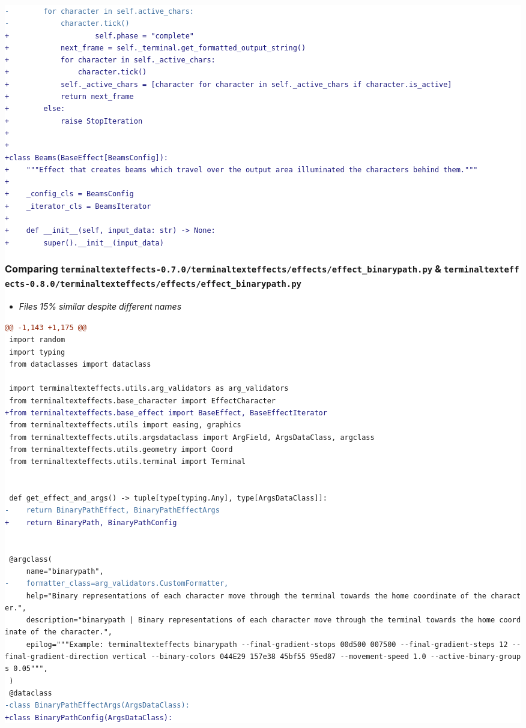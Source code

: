 ```diff
-        for character in self.active_chars:
-            character.tick()
+                    self.phase = "complete"
+            next_frame = self._terminal.get_formatted_output_string()
+            for character in self._active_chars:
+                character.tick()
+            self._active_chars = [character for character in self._active_chars if character.is_active]
+            return next_frame
+        else:
+            raise StopIteration
+
+
+class Beams(BaseEffect[BeamsConfig]):
+    """Effect that creates beams which travel over the output area illuminated the characters behind them."""
+
+    _config_cls = BeamsConfig
+    _iterator_cls = BeamsIterator
+
+    def __init__(self, input_data: str) -> None:
+        super().__init__(input_data)
```

### Comparing `terminaltexteffects-0.7.0/terminaltexteffects/effects/effect_binarypath.py` & `terminaltexteffects-0.8.0/terminaltexteffects/effects/effect_binarypath.py`

 * *Files 15% similar despite different names*

```diff
@@ -1,143 +1,175 @@
 import random
 import typing
 from dataclasses import dataclass
 
 import terminaltexteffects.utils.arg_validators as arg_validators
 from terminaltexteffects.base_character import EffectCharacter
+from terminaltexteffects.base_effect import BaseEffect, BaseEffectIterator
 from terminaltexteffects.utils import easing, graphics
 from terminaltexteffects.utils.argsdataclass import ArgField, ArgsDataClass, argclass
 from terminaltexteffects.utils.geometry import Coord
 from terminaltexteffects.utils.terminal import Terminal
 
 
 def get_effect_and_args() -> tuple[type[typing.Any], type[ArgsDataClass]]:
-    return BinaryPathEffect, BinaryPathEffectArgs
+    return BinaryPath, BinaryPathConfig
 
 
 @argclass(
     name="binarypath",
-    formatter_class=arg_validators.CustomFormatter,
     help="Binary representations of each character move through the terminal towards the home coordinate of the character.",
     description="binarypath | Binary representations of each character move through the terminal towards the home coordinate of the character.",
     epilog="""Example: terminaltexteffects binarypath --final-gradient-stops 00d500 007500 --final-gradient-steps 12 --final-gradient-direction vertical --binary-colors 044E29 157e38 45bf55 95ed87 --movement-speed 1.0 --active-binary-groups 0.05""",
 )
 @dataclass
-class BinaryPathEffectArgs(ArgsDataClass):
+class BinaryPathConfig(ArgsDataClass):
```